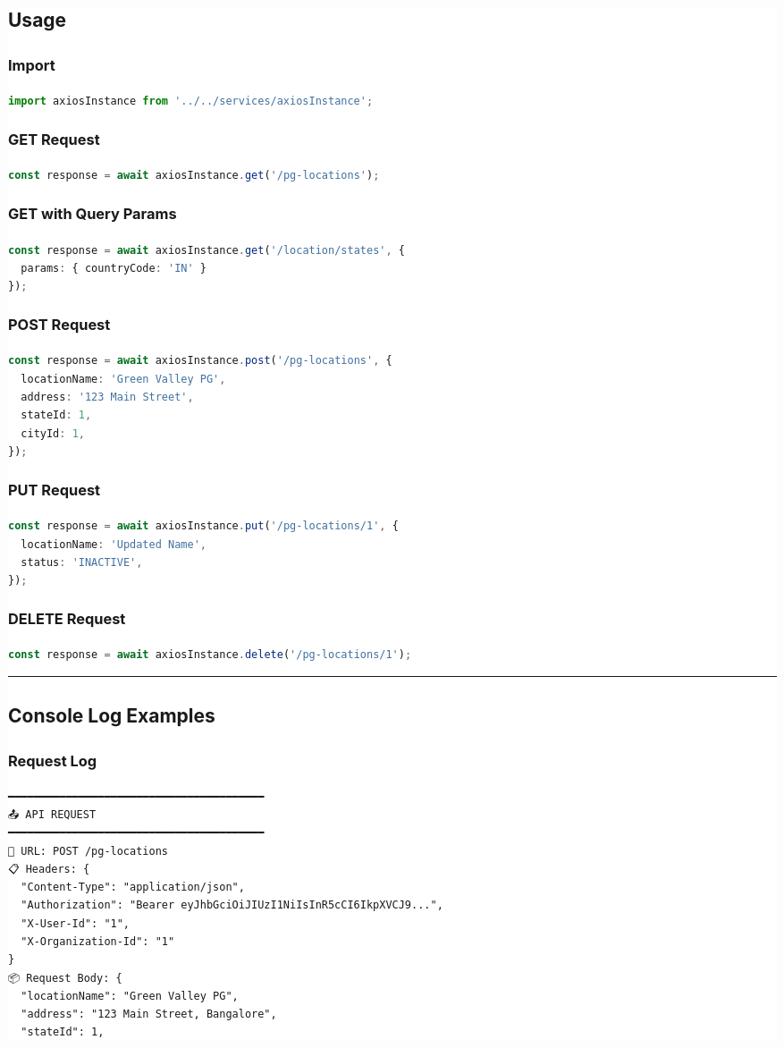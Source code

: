 
## Usage

### Import
```typescript
import axiosInstance from '../../services/axiosInstance';
```

### GET Request
```typescript
const response = await axiosInstance.get('/pg-locations');
```

### GET with Query Params
```typescript
const response = await axiosInstance.get('/location/states', {
  params: { countryCode: 'IN' }
});
```

### POST Request
```typescript
const response = await axiosInstance.post('/pg-locations', {
  locationName: 'Green Valley PG',
  address: '123 Main Street',
  stateId: 1,
  cityId: 1,
});
```

### PUT Request
```typescript
const response = await axiosInstance.put('/pg-locations/1', {
  locationName: 'Updated Name',
  status: 'INACTIVE',
});
```

### DELETE Request
```typescript
const response = await axiosInstance.delete('/pg-locations/1');
```

---

## Console Log Examples

### Request Log
```
━━━━━━━━━━━━━━━━━━━━━━━━━━━━━━━━━━━━━━━━
📤 API REQUEST
━━━━━━━━━━━━━━━━━━━━━━━━━━━━━━━━━━━━━━━━
🔗 URL: POST /pg-locations
📋 Headers: {
  "Content-Type": "application/json",
  "Authorization": "Bearer eyJhbGciOiJIUzI1NiIsInR5cCI6IkpXVCJ9...",
  "X-User-Id": "1",
  "X-Organization-Id": "1"
}
📦 Request Body: {
  "locationName": "Green Valley PG",
  "address": "123 Main Street, Bangalore",
  "stateId": 1,
```